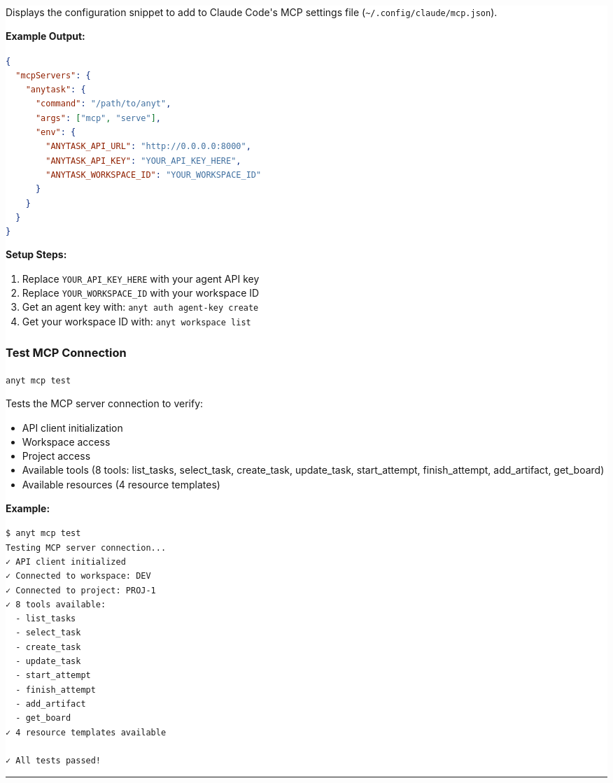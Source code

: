 Displays the configuration snippet to add to Claude Code's MCP settings file (`~/.config/claude/mcp.json`).

**Example Output:**
```json
{
  "mcpServers": {
    "anytask": {
      "command": "/path/to/anyt",
      "args": ["mcp", "serve"],
      "env": {
        "ANYTASK_API_URL": "http://0.0.0.0:8000",
        "ANYTASK_API_KEY": "YOUR_API_KEY_HERE",
        "ANYTASK_WORKSPACE_ID": "YOUR_WORKSPACE_ID"
      }
    }
  }
}
```

**Setup Steps:**
1. Replace `YOUR_API_KEY_HERE` with your agent API key
2. Replace `YOUR_WORKSPACE_ID` with your workspace ID
3. Get an agent key with: `anyt auth agent-key create`
4. Get your workspace ID with: `anyt workspace list`

### Test MCP Connection

```bash
anyt mcp test
```

Tests the MCP server connection to verify:
- API client initialization
- Workspace access
- Project access
- Available tools (8 tools: list_tasks, select_task, create_task, update_task, start_attempt, finish_attempt, add_artifact, get_board)
- Available resources (4 resource templates)

**Example:**
```bash
$ anyt mcp test
Testing MCP server connection...
✓ API client initialized
✓ Connected to workspace: DEV
✓ Connected to project: PROJ-1
✓ 8 tools available:
  - list_tasks
  - select_task
  - create_task
  - update_task
  - start_attempt
  - finish_attempt
  - add_artifact
  - get_board
✓ 4 resource templates available

✓ All tests passed!
```

---